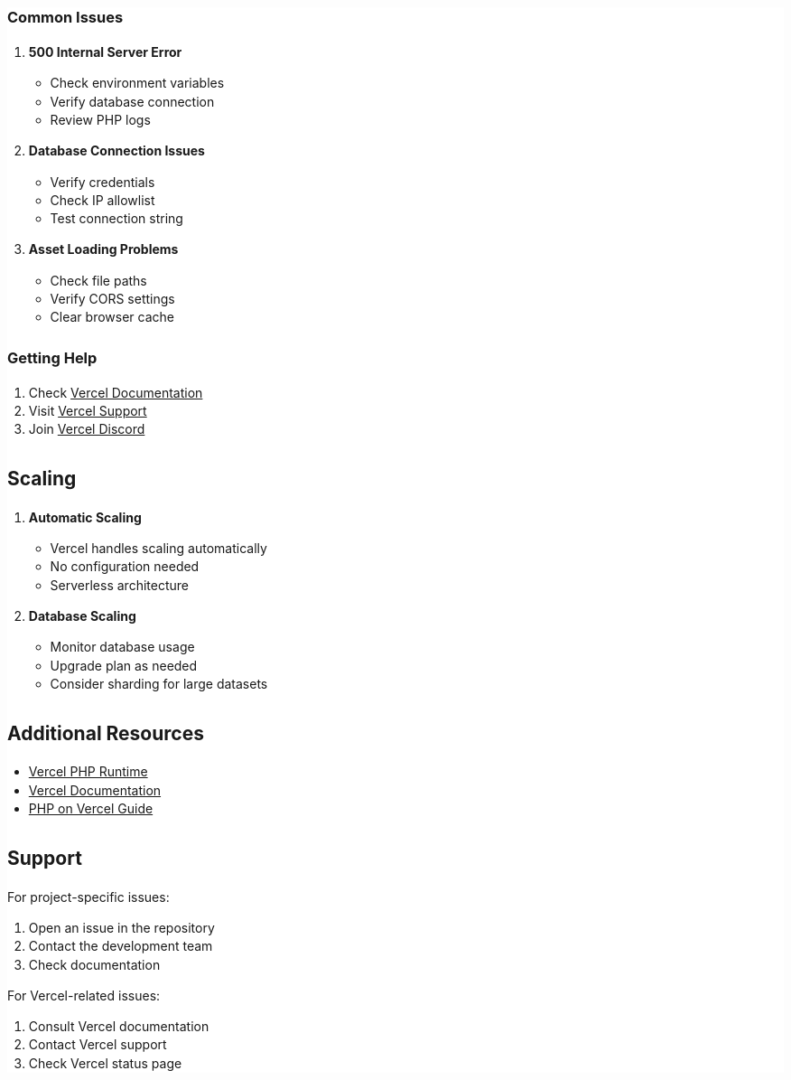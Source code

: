### Common Issues

1. **500 Internal Server Error**
   - Check environment variables
   - Verify database connection
   - Review PHP logs

2. **Database Connection Issues**
   - Verify credentials
   - Check IP allowlist
   - Test connection string

3. **Asset Loading Problems**
   - Check file paths
   - Verify CORS settings
   - Clear browser cache

### Getting Help

1. Check [Vercel Documentation](https://vercel.com/docs)
2. Visit [Vercel Support](https://vercel.com/support)
3. Join [Vercel Discord](https://vercel.com/discord)

## Scaling

1. **Automatic Scaling**
   - Vercel handles scaling automatically
   - No configuration needed
   - Serverless architecture

2. **Database Scaling**
   - Monitor database usage
   - Upgrade plan as needed
   - Consider sharding for large datasets

## Additional Resources

- [Vercel PHP Runtime](https://github.com/vercel/vercel-php)
- [Vercel Documentation](https://vercel.com/docs)
- [PHP on Vercel Guide](https://vercel.com/guides/php)

## Support

For project-specific issues:
1. Open an issue in the repository
2. Contact the development team
3. Check documentation

For Vercel-related issues:
1. Consult Vercel documentation
2. Contact Vercel support
3. Check Vercel status page
